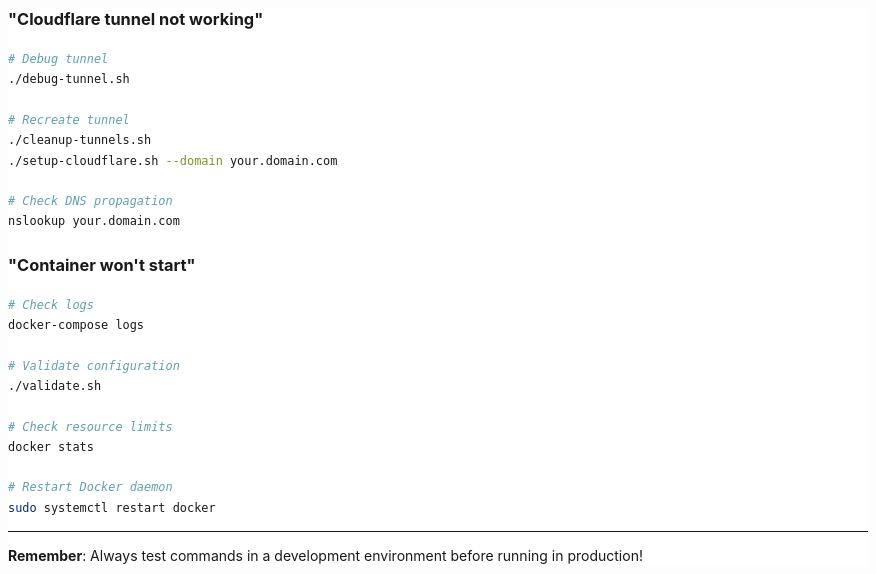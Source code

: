 ### "Cloudflare tunnel not working"
```bash
# Debug tunnel
./debug-tunnel.sh

# Recreate tunnel
./cleanup-tunnels.sh
./setup-cloudflare.sh --domain your.domain.com

# Check DNS propagation
nslookup your.domain.com
```

### "Container won't start"
```bash
# Check logs
docker-compose logs

# Validate configuration
./validate.sh

# Check resource limits
docker stats

# Restart Docker daemon
sudo systemctl restart docker
```

---

**Remember**: Always test commands in a development environment before running in production! 